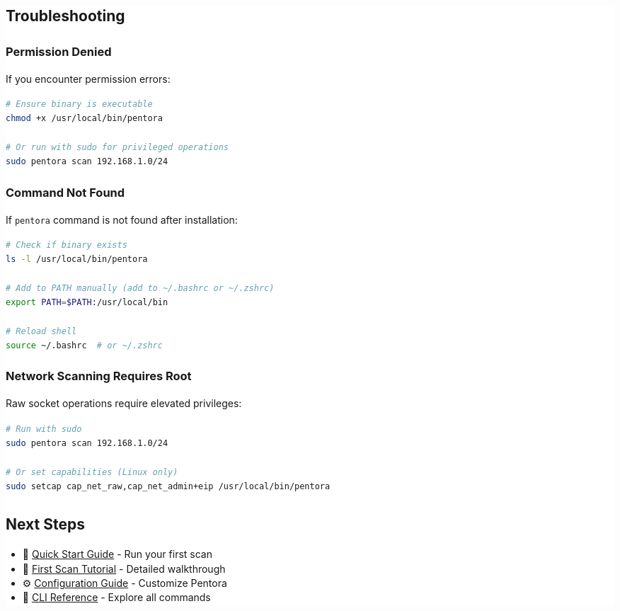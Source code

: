 ## Troubleshooting

### Permission Denied

If you encounter permission errors:

```bash
# Ensure binary is executable
chmod +x /usr/local/bin/pentora

# Or run with sudo for privileged operations
sudo pentora scan 192.168.1.0/24
```

### Command Not Found

If `pentora` command is not found after installation:

```bash
# Check if binary exists
ls -l /usr/local/bin/pentora

# Add to PATH manually (add to ~/.bashrc or ~/.zshrc)
export PATH=$PATH:/usr/local/bin

# Reload shell
source ~/.bashrc  # or ~/.zshrc
```

### Network Scanning Requires Root

Raw socket operations require elevated privileges:

```bash
# Run with sudo
sudo pentora scan 192.168.1.0/24

# Or set capabilities (Linux only)
sudo setcap cap_net_raw,cap_net_admin+eip /usr/local/bin/pentora
```

## Next Steps

- 🚀 [Quick Start Guide](./quick-start.md) - Run your first scan
- 📖 [First Scan Tutorial](./first-scan.md) - Detailed walkthrough
- ⚙️ [Configuration Guide](../configuration/overview.md) - Customize Pentora
- 🔧 [CLI Reference](../cli/overview.md) - Explore all commands

